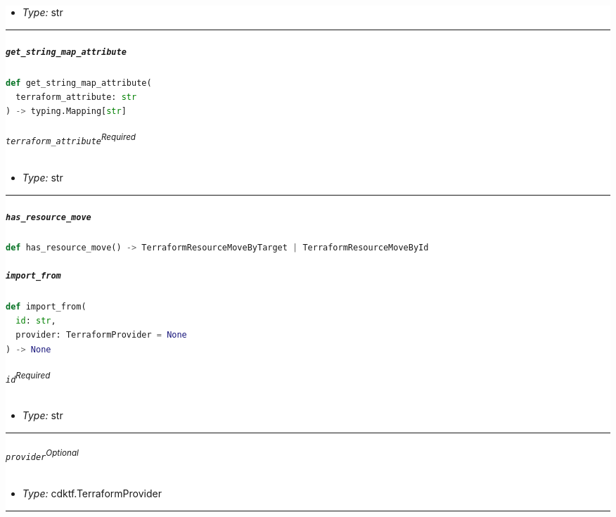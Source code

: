 - *Type:* str

---

##### `get_string_map_attribute` <a name="get_string_map_attribute" id="@cdktf/provider-opentelekomcloud.taurusdbMysqlBackupV3.TaurusdbMysqlBackupV3.getStringMapAttribute"></a>

```python
def get_string_map_attribute(
  terraform_attribute: str
) -> typing.Mapping[str]
```

###### `terraform_attribute`<sup>Required</sup> <a name="terraform_attribute" id="@cdktf/provider-opentelekomcloud.taurusdbMysqlBackupV3.TaurusdbMysqlBackupV3.getStringMapAttribute.parameter.terraformAttribute"></a>

- *Type:* str

---

##### `has_resource_move` <a name="has_resource_move" id="@cdktf/provider-opentelekomcloud.taurusdbMysqlBackupV3.TaurusdbMysqlBackupV3.hasResourceMove"></a>

```python
def has_resource_move() -> TerraformResourceMoveByTarget | TerraformResourceMoveById
```

##### `import_from` <a name="import_from" id="@cdktf/provider-opentelekomcloud.taurusdbMysqlBackupV3.TaurusdbMysqlBackupV3.importFrom"></a>

```python
def import_from(
  id: str,
  provider: TerraformProvider = None
) -> None
```

###### `id`<sup>Required</sup> <a name="id" id="@cdktf/provider-opentelekomcloud.taurusdbMysqlBackupV3.TaurusdbMysqlBackupV3.importFrom.parameter.id"></a>

- *Type:* str

---

###### `provider`<sup>Optional</sup> <a name="provider" id="@cdktf/provider-opentelekomcloud.taurusdbMysqlBackupV3.TaurusdbMysqlBackupV3.importFrom.parameter.provider"></a>

- *Type:* cdktf.TerraformProvider

---
